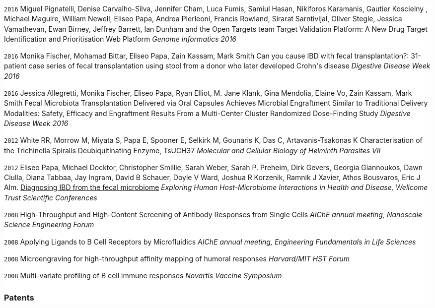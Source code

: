 `2016`
Miguel Pignatelli, Denise Carvalho-Silva, Jennifer Cham, Luca Fumis, Samiul Hasan,
Nikiforos Karamanis, Gautier Koscielny , Michael Maguire, William Newell, Eliseo Papa, Andrea Pierleoni, Francis Rowland, Sirarat Sarntivijal, Oliver Stegle, Jessica Vamathevan, Ewan Birney, Jeffrey Barrett, Ian Dunham and the Open Targets team
Target Validation Platform: A New Drug Target Identification and Prioritisation Web Platform
*Genome informatics 2016*

`2016`
Monika Fischer, Mohamad Bittar, Eliseo Papa, Zain Kassam, Mark Smith
Can you cause IBD with fecal transplantation?: 31-patient case series of fecal transplantation using stool from a donor who later developed Crohn's disease
*Digestive Disease Week 2016*

`2016`
Jessica Allegretti, Monika Fischer, Eliseo Papa, Ryan Elliot, M. Jane Klank, Gina Mendolia, Elaine Vo, Zain Kassam, Mark Smith
Fecal Microbiota Transplantation Delivered via Oral Capsules Achieves Microbial Engraftment Similar to Traditional
Delivery Modalities: Safety, Efficacy and Engraftment Results From a Multi-Center Cluster Randomized Dose-Finding Study
*Digestive Disease Week 2016*

`2012`
White RR, Morrow M, Miyata S, Papa E, Spooner E, Selkirk M, Gounaris K, Das C, Artavanis-Tsakonas K
Characterisation of the Trichinella Spiralis Deubiquitinating Enzyme, TsUCH37
*Molecular and Cellular Biology of Helminth Parasites VII*

`2012`
Eliseo Papa, Michael Docktor, Christopher Smillie, Sarah Weber, Sarah P. Preheim, Dirk Gevers, Georgia Giannoukos, Dawn Ciulla, Diana Tabbaa, Jay Ingram, David B Schauer, Doyle V Ward, Joshua R Korzenik, Ramnik J Xavier, Athos Bousvaros, Eric J Alm.
[Diagnosing IBD from the fecal microbiome](http://eliseopapa.org/downloads/documents/ibdML-poster.pdf)
*Exploring Human Host-Microbiome Interactions in Health and Disease, Wellcome Trust Scientific Conferences*

`2008`
High-Throughput and High-Content Screening of Antibody Responses from Single Cells
*AIChE annual meeting, Nanoscale Science Engineering Forum*

`2008`
Applying Ligands to B Cell Receptors by Microfluidics
*AIChE annual meeting, Engineering Fundamentals in Life Sciences*

`2008`
Microengraving for high-throughput affinity mapping of humoral responses
*Harvard/MIT HST Forum*

`2008`
Multi-variate profiling of B cell immune responses
*Novartis Vaccine Symposium*

### Patents
